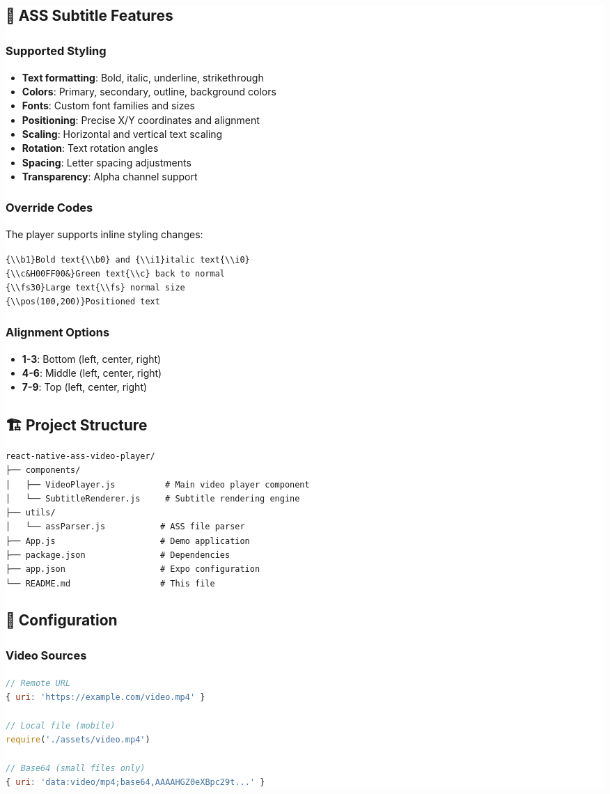## 🎨 ASS Subtitle Features

### Supported Styling
- **Text formatting**: Bold, italic, underline, strikethrough
- **Colors**: Primary, secondary, outline, background colors
- **Fonts**: Custom font families and sizes
- **Positioning**: Precise X/Y coordinates and alignment
- **Scaling**: Horizontal and vertical text scaling
- **Rotation**: Text rotation angles
- **Spacing**: Letter spacing adjustments
- **Transparency**: Alpha channel support

### Override Codes
The player supports inline styling changes:
```ass
{\\b1}Bold text{\\b0} and {\\i1}italic text{\\i0}
{\\c&H00FF00&}Green text{\\c} back to normal
{\\fs30}Large text{\\fs} normal size
{\\pos(100,200)}Positioned text
```

### Alignment Options
- **1-3**: Bottom (left, center, right)
- **4-6**: Middle (left, center, right)  
- **7-9**: Top (left, center, right)

## 🏗️ Project Structure

```
react-native-ass-video-player/
├── components/
│   ├── VideoPlayer.js          # Main video player component
│   └── SubtitleRenderer.js     # Subtitle rendering engine
├── utils/
│   └── assParser.js           # ASS file parser
├── App.js                     # Demo application
├── package.json               # Dependencies
├── app.json                   # Expo configuration
└── README.md                  # This file
```

## 🔧 Configuration

### Video Sources
```javascript
// Remote URL
{ uri: 'https://example.com/video.mp4' }

// Local file (mobile)
require('./assets/video.mp4')

// Base64 (small files only)
{ uri: 'data:video/mp4;base64,AAAAHGZ0eXBpc29t...' }
```
